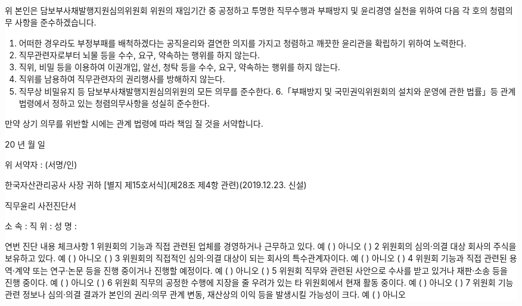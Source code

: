 위 본인은 담보부사채발행지원심의위원회 위원의 재임기간 중 공정하고 투명한 직무수행과 부패방지 및 윤리경영 실천을 위하여 다음 각 호의 청렴의무 사항을 준수하겠습니다.
1. 어떠한 경우라도 부정부패를 배척하겠다는 공직윤리와 결연한 의지를 가지고 청렴하고 깨끗한 윤리관을 확립하기 위하여 노력한다.
2. 직무관련자로부터 뇌물 등을 수수, 요구, 약속하는 행위를 하지 않는다.
3. 직위, 비밀 등을 이용하여 이권개입, 알선, 청탁 등을 수수, 요구, 약속하는 행위를 하지 않는다.
4. 직위를 남용하여 직무관련자의 권리행사를 방해하지 않는다.
5. 직무상 비밀유지 등 담보부사채발행지원심의위원의 모든 의무를 준수한다.
6.「부패방지 및 국민권익위원회의 설치와 운영에 관한 법률」등 관계 법령에서 정하고 있는 청렴의무사항을 성실히 준수한다.

만약 상기 의무를 위반할 시에는 관계 법령에 따라 책임 질 것을 서약합니다.

20  년    월    일

위 서약자 :           (서명/인)

한국자산관리공사 사장 귀하
[별지 제15호서식](제28조 제4항 관련)(2019.12.23. 신설)

직무윤리 사전진단서

소     속 :
직     위 :
성     명 :

연번
진단 내용
체크사항
1
위원회의 기능과 직접 관련된 업체를 경영하거나 근무하고 있다.
예
(     )
아니오
(     )
2
위원회의 심의&#8231;의결 대상 회사의 주식을 보유하고 있다.
예
(     )
아니오
(     )
3
위원회의 직접적인 심의&#8231;의결 대상이 되는 회사의 특수관계자이다.
예
(     )
아니오
(     )
4
위원회 기능과 직접 관련된 용역&#8231;계약 또는 연구&#8231;논문 등을 진행 중이거나 진행할 예정이다.
예
(     )
아니오
(     )
5
위원회 직무와 관련된 사안으로 수사를 받고 있거나 재판&#8231;소송 등을 진행 중이다.
예
(     )
아니오
(     )
6
위원회 직무의 공정한 수행에 지장을 줄 우려가 있는 타 위원회에서 현재 활동 중이다.
예
(     )
아니오
(     )
7
위원회 기능 관련 정보나 심의&#8231;의결 결과가 본인의 권리&#8231;의무 관계 변동, 재산상의 이익 등을 발생시킬 가능성이 크다.
예
(     )
아니오
